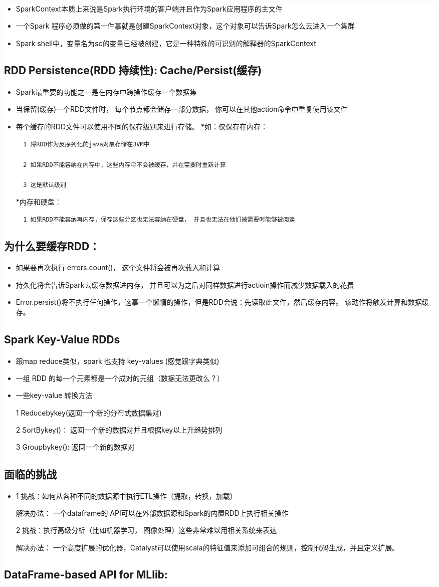 * SparkContext本质上来说是Spark执行环境的客户端并且作为Spark应用程序的主文件

* 一个Spark 程序必须做的第一件事就是创建SparkContext对象，这个对象可以告诉Spark怎么去进入一个集群

* Spark shell中，变量名为sc的变量已经被创建，它是一种特殊的可识别的解释器的SparkContext

## RDD Persistence(RDD 持续性): Cache/Persist(缓存)

* Spark最重要的功能之一是在内存中跨操作缓存一个数据集

* 当保留(缓存)一个RDD文件时， 每个节点都会储存一部分数据， 你可以在其他action命令中重复使用该文件

* 每个缓存的RDD文件可以使用不同的保存级别来进行存储。
    *如：仅保存在内存：
	    
	    1 将RDD作为反序列化的java对象存储在JVM中
		
		2 如果RDD不能容纳在内存中，这些内存将不会被缓存，并在需要时重新计算
		
		3 这是默认级别

	*内存和硬盘：
		
		1 如果RDD不能容纳再内存，保存这些分区也无法容纳在硬盘， 并且也无法在他们被需要时能够被阅读

## 为什么要缓存RDD：
	
* 如果要再次执行 errors.count()， 这个文件将会被再次载入和计算

* 持久化将会告诉Spark去缓存数据进内存， 并且可以为之后对同样数据进行actioin操作而减少数据载入的花费

* Error.persist()将不执行任何操作，这事一个懒惰的操作，但是RDD会说：先读取此文件，然后缓存内容。 该动作将触发计算和数据缓存。

## Spark Key-Value RDDs

* 跟map reduce类似，spark 也支持 key-values (感觉跟字典类似)
	
* 一组 RDD 的每一个元素都是一个成对的元组（数据无法更改么？）

* 一些key-value 转换方法
    
    1 Reducebykey(返回一个新的分布式数据集对)
	
    2 SortBykey()： 返回一个新的数据对并且根据key以上升趋势排列

    3 Groupbykey(): 返回一个新的数据对

## 面临的挑战
*   1 挑战：如何从各种不同的数据源中执行ETL操作（提取，转换，加载）
    
    解决办法： 一个dataframe的 API可以在外部数据源和Spark的内置RDD上执行相关操作

    2 挑战：执行高级分析（比如机器学习， 图像处理）这些非常难以用相关系统来表达
    
    解决办法： 一个高度扩展的优化器，Catalyst可以使用scala的特征值来添加可组合的规则，控制代码生成，并且定义扩展。

## DataFrame-based API for MLlib:
